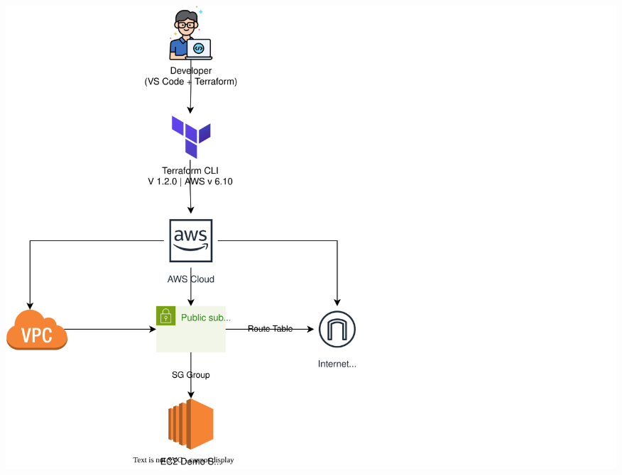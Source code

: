   <img src="./diagrams/Terraform_Project1.drawio.svg" alt="Week 1 Terraform AWS Project" width="500"/>
</p>
